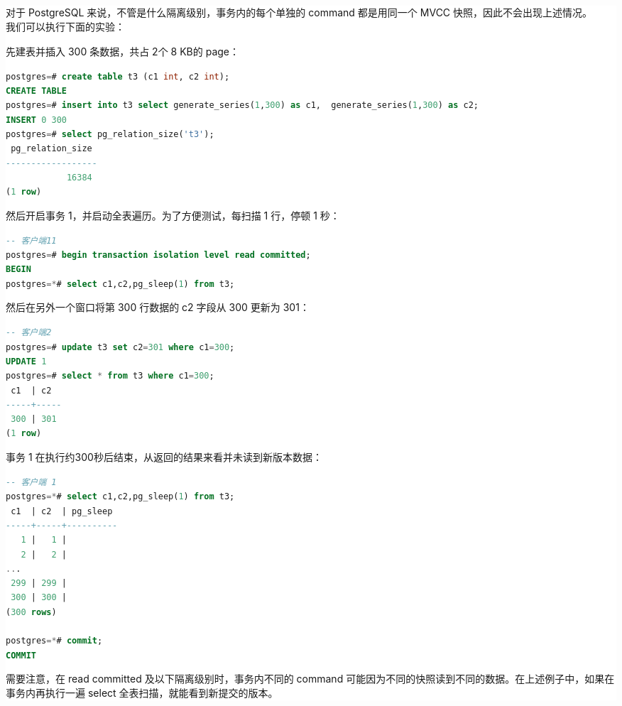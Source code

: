 对于 PostgreSQL 来说，不管是什么隔离级别，事务内的每个单独的 command 都是用同一个 MVCC 快照，因此不会出现上述情况。    
我们可以执行下面的实验：    

先建表并插入 300 条数据，共占 2个 8 KB的 page：
```sql
postgres=# create table t3 (c1 int, c2 int);
CREATE TABLE
postgres=# insert into t3 select generate_series(1,300) as c1,  generate_series(1,300) as c2;
INSERT 0 300
postgres=# select pg_relation_size('t3');
 pg_relation_size 
------------------
            16384
(1 row)
```

然后开启事务 1，并启动全表遍历。为了方便测试，每扫描 1 行，停顿 1 秒：
```sql
-- 客户端11
postgres=# begin transaction isolation level read committed;
BEGIN
postgres=*# select c1,c2,pg_sleep(1) from t3;
```

然后在另外一个窗口将第 300 行数据的 c2 字段从 300 更新为 301：
```sql
-- 客户端2
postgres=# update t3 set c2=301 where c1=300;
UPDATE 1
postgres=# select * from t3 where c1=300;
 c1  | c2  
-----+-----
 300 | 301
(1 row)
```

事务 1 在执行约300秒后结束，从返回的结果来看并未读到新版本数据：
```sql
-- 客户端 1
postgres=*# select c1,c2,pg_sleep(1) from t3;
 c1  | c2  | pg_sleep 
-----+-----+----------
   1 |   1 | 
   2 |   2 | 
...
 299 | 299 | 
 300 | 300 | 
(300 rows)

postgres=*# commit;
COMMIT
```

需要注意，在 read committed 及以下隔离级别时，事务内不同的 command 可能因为不同的快照读到不同的数据。在上述例子中，如果在事务内再执行一遍 select 全表扫描，就能看到新提交的版本。

